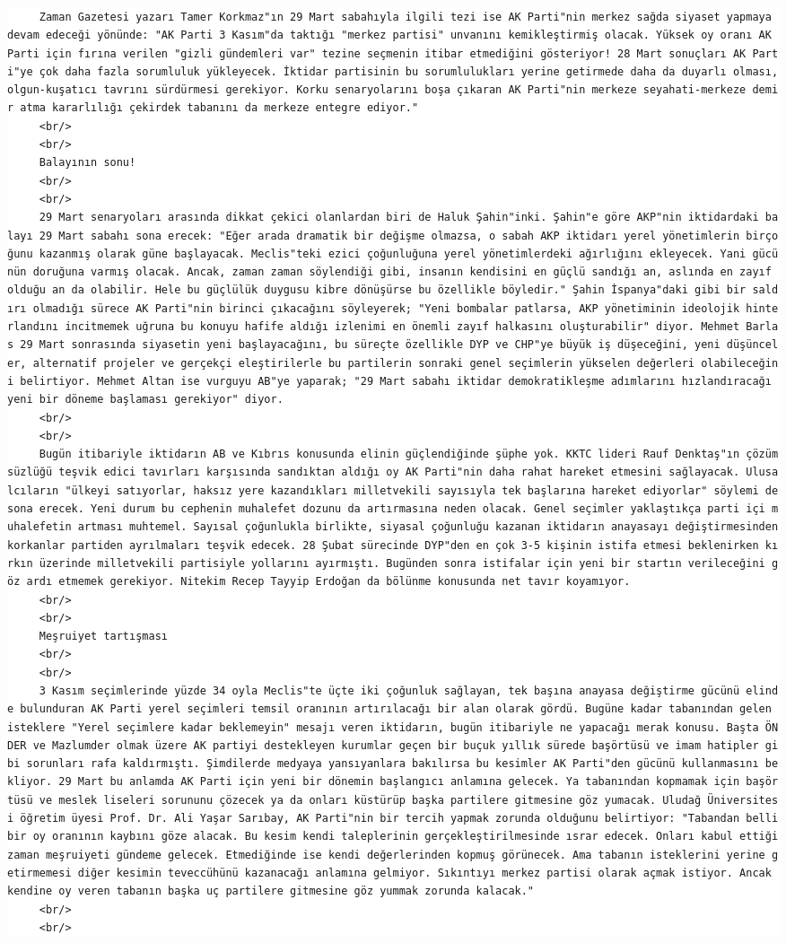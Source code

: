          Zaman Gazetesi yazarı Tamer Korkmaz"ın 29 Mart sabahıyla ilgili tezi ise AK Parti"nin merkez sağda siyaset yapmaya devam edeceği yönünde: "AK Parti 3 Kasım"da taktığı "merkez partisi" unvanını kemikleştirmiş olacak. Yüksek oy oranı AK Parti için fırına verilen "gizli gündemleri var" tezine seçmenin itibar etmediğini gösteriyor! 28 Mart sonuçları AK Parti"ye çok daha fazla sorumluluk yükleyecek. İktidar partisinin bu sorumlulukları yerine getirmede daha da duyarlı olması, olgun-kuşatıcı tavrını sürdürmesi gerekiyor. Korku senaryolarını boşa çıkaran AK Parti"nin merkeze seyahati-merkeze demir atma kararlılığı çekirdek tabanını da merkeze entegre ediyor."
         <br/>
         <br/>
         Balayının sonu!
         <br/>
         <br/>
         29 Mart senaryoları arasında dikkat çekici olanlardan biri de Haluk Şahin"inki. Şahin"e göre AKP"nin iktidardaki balayı 29 Mart sabahı sona erecek: "Eğer arada dramatik bir değişme olmazsa, o sabah AKP iktidarı yerel yönetimlerin birçoğunu kazanmış olarak güne başlayacak. Meclis"teki ezici çoğunluğuna yerel yönetimlerdeki ağırlığını ekleyecek. Yani gücünün doruğuna varmış olacak. Ancak, zaman zaman söylendiği gibi, insanın kendisini en güçlü sandığı an, aslında en zayıf olduğu an da olabilir. Hele bu güçlülük duygusu kibre dönüşürse bu özellikle böyledir." Şahin İspanya"daki gibi bir saldırı olmadığı sürece AK Parti"nin birinci çıkacağını söyleyerek; "Yeni bombalar patlarsa, AKP yönetiminin ideolojik hinterlandını incitmemek uğruna bu konuyu hafife aldığı izlenimi en önemli zayıf halkasını oluşturabilir" diyor. Mehmet Barlas 29 Mart sonrasında siyasetin yeni başlayacağını, bu süreçte özellikle DYP ve CHP"ye büyük iş düşeceğini, yeni düşünceler, alternatif projeler ve gerçekçi eleştirilerle bu partilerin sonraki genel seçimlerin yükselen değerleri olabileceğini belirtiyor. Mehmet Altan ise vurguyu AB"ye yaparak; "29 Mart sabahı iktidar demokratikleşme adımlarını hızlandıracağı yeni bir döneme başlaması gerekiyor" diyor.
         <br/>
         <br/>
         Bugün itibariyle iktidarın AB ve Kıbrıs konusunda elinin güçlendiğinde şüphe yok. KKTC lideri Rauf Denktaş"ın çözümsüzlüğü teşvik edici tavırları karşısında sandıktan aldığı oy AK Parti"nin daha rahat hareket etmesini sağlayacak. Ulusalcıların "ülkeyi satıyorlar, haksız yere kazandıkları milletvekili sayısıyla tek başlarına hareket ediyorlar" söylemi de sona erecek. Yeni durum bu cephenin muhalefet dozunu da artırmasına neden olacak. Genel seçimler yaklaştıkça parti içi muhalefetin artması muhtemel. Sayısal çoğunlukla birlikte, siyasal çoğunluğu kazanan iktidarın anayasayı değiştirmesinden korkanlar partiden ayrılmaları teşvik edecek. 28 Şubat sürecinde DYP"den en çok 3-5 kişinin istifa etmesi beklenirken kırkın üzerinde milletvekili partisiyle yollarını ayırmıştı. Bugünden sonra istifalar için yeni bir startın verileceğini göz ardı etmemek gerekiyor. Nitekim Recep Tayyip Erdoğan da bölünme konusunda net tavır koyamıyor.
         <br/>
         <br/>
         Meşruiyet tartışması
         <br/>
         <br/>
         3 Kasım seçimlerinde yüzde 34 oyla Meclis"te üçte iki çoğunluk sağlayan, tek başına anayasa değiştirme gücünü elinde bulunduran AK Parti yerel seçimleri temsil oranının artırılacağı bir alan olarak gördü. Bugüne kadar tabanından gelen isteklere "Yerel seçimlere kadar beklemeyin" mesajı veren iktidarın, bugün itibariyle ne yapacağı merak konusu. Başta ÖNDER ve Mazlumder olmak üzere AK partiyi destekleyen kurumlar geçen bir buçuk yıllık sürede başörtüsü ve imam hatipler gibi sorunları rafa kaldırmıştı. Şimdilerde medyaya yansıyanlara bakılırsa bu kesimler AK Parti"den gücünü kullanmasını bekliyor. 29 Mart bu anlamda AK Parti için yeni bir dönemin başlangıcı anlamına gelecek. Ya tabanından kopmamak için başörtüsü ve meslek liseleri sorununu çözecek ya da onları küstürüp başka partilere gitmesine göz yumacak. Uludağ Üniversitesi öğretim üyesi Prof. Dr. Ali Yaşar Sarıbay, AK Parti"nin bir tercih yapmak zorunda olduğunu belirtiyor: "Tabandan belli bir oy oranının kaybını göze alacak. Bu kesim kendi taleplerinin gerçekleştirilmesinde ısrar edecek. Onları kabul ettiği zaman meşruiyeti gündeme gelecek. Etmediğinde ise kendi değerlerinden kopmuş görünecek. Ama tabanın isteklerini yerine getirmemesi diğer kesimin teveccühünü kazanacağı anlamına gelmiyor. Sıkıntıyı merkez partisi olarak açmak istiyor. Ancak kendine oy veren tabanın başka uç partilere gitmesine göz yummak zorunda kalacak."
         <br/>
         <br/>